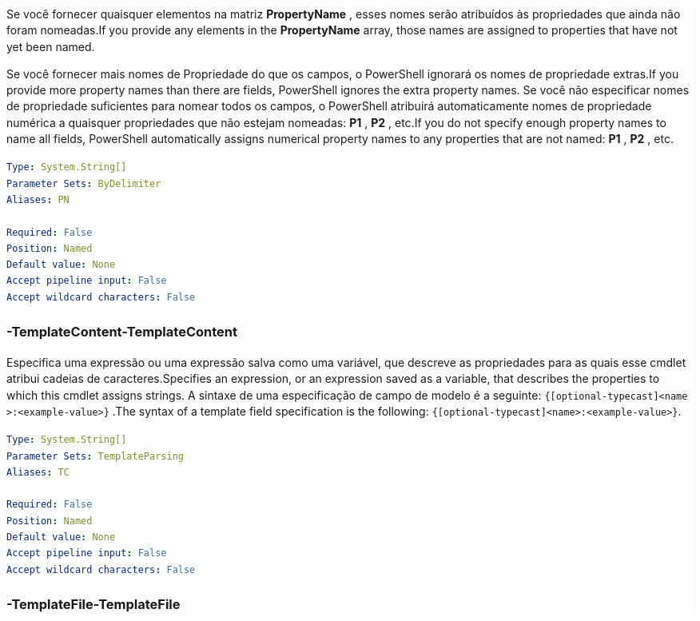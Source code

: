 <span data-ttu-id="4cd42-164">Se você fornecer quaisquer elementos na matriz **PropertyName** , esses nomes serão atribuídos às propriedades que ainda não foram nomeadas.</span><span class="sxs-lookup"><span data-stu-id="4cd42-164">If you provide any elements in the **PropertyName** array, those names are assigned to properties that have not yet been named.</span></span>

<span data-ttu-id="4cd42-165">Se você fornecer mais nomes de Propriedade do que os campos, o PowerShell ignorará os nomes de propriedade extras.</span><span class="sxs-lookup"><span data-stu-id="4cd42-165">If you provide more property names than there are fields, PowerShell ignores the extra property names.</span></span> <span data-ttu-id="4cd42-166">Se você não especificar nomes de propriedade suficientes para nomear todos os campos, o PowerShell atribuirá automaticamente nomes de propriedade numérica a quaisquer propriedades que não estejam nomeadas: **P1** , **P2** , etc.</span><span class="sxs-lookup"><span data-stu-id="4cd42-166">If you do not specify enough property names to name all fields, PowerShell automatically assigns numerical property names to any properties that are not named: **P1** , **P2** , etc.</span></span>

```yaml
Type: System.String[]
Parameter Sets: ByDelimiter
Aliases: PN

Required: False
Position: Named
Default value: None
Accept pipeline input: False
Accept wildcard characters: False
```

### <span data-ttu-id="4cd42-167">-TemplateContent</span><span class="sxs-lookup"><span data-stu-id="4cd42-167">-TemplateContent</span></span>

<span data-ttu-id="4cd42-168">Especifica uma expressão ou uma expressão salva como uma variável, que descreve as propriedades para as quais esse cmdlet atribui cadeias de caracteres.</span><span class="sxs-lookup"><span data-stu-id="4cd42-168">Specifies an expression, or an expression saved as a variable, that describes the properties to which this cmdlet assigns strings.</span></span> <span data-ttu-id="4cd42-169">A sintaxe de uma especificação de campo de modelo é a seguinte: `{[optional-typecast]<name>:<example-value>}` .</span><span class="sxs-lookup"><span data-stu-id="4cd42-169">The syntax of a template field specification is the following: `{[optional-typecast]<name>:<example-value>}`.</span></span>

```yaml
Type: System.String[]
Parameter Sets: TemplateParsing
Aliases: TC

Required: False
Position: Named
Default value: None
Accept pipeline input: False
Accept wildcard characters: False
```

### <span data-ttu-id="4cd42-170">-TemplateFile</span><span class="sxs-lookup"><span data-stu-id="4cd42-170">-TemplateFile</span></span>
